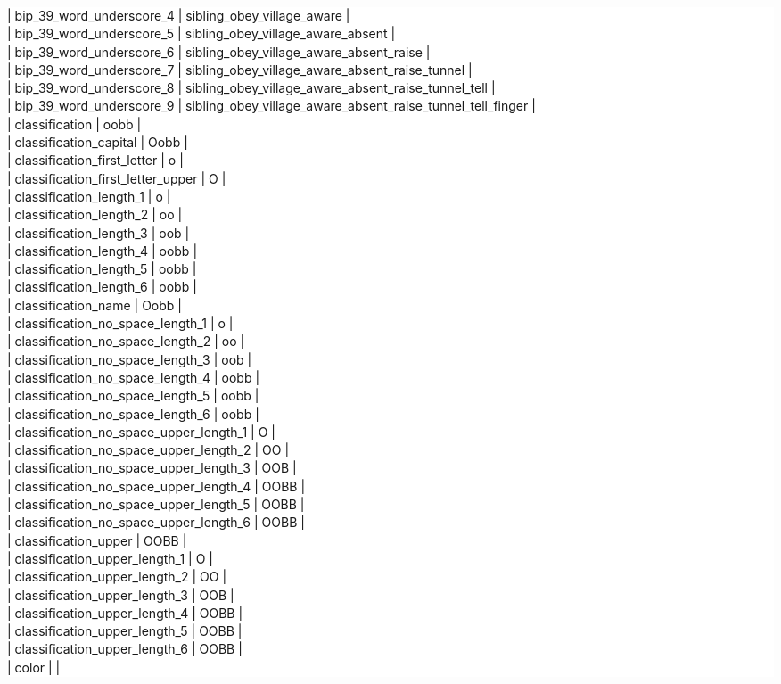 | bip_39_word_underscore_4 | sibling_obey_village_aware |  
| bip_39_word_underscore_5 | sibling_obey_village_aware_absent |  
| bip_39_word_underscore_6 | sibling_obey_village_aware_absent_raise |  
| bip_39_word_underscore_7 | sibling_obey_village_aware_absent_raise_tunnel |  
| bip_39_word_underscore_8 | sibling_obey_village_aware_absent_raise_tunnel_tell |  
| bip_39_word_underscore_9 | sibling_obey_village_aware_absent_raise_tunnel_tell_finger |  
| classification | oobb |  
| classification_capital | Oobb |  
| classification_first_letter | o |  
| classification_first_letter_upper | O |  
| classification_length_1 | o |  
| classification_length_2 | oo |  
| classification_length_3 | oob |  
| classification_length_4 | oobb |  
| classification_length_5 | oobb |  
| classification_length_6 | oobb |  
| classification_name | Oobb |  
| classification_no_space_length_1 | o |  
| classification_no_space_length_2 | oo |  
| classification_no_space_length_3 | oob |  
| classification_no_space_length_4 | oobb |  
| classification_no_space_length_5 | oobb |  
| classification_no_space_length_6 | oobb |  
| classification_no_space_upper_length_1 | O |  
| classification_no_space_upper_length_2 | OO |  
| classification_no_space_upper_length_3 | OOB |  
| classification_no_space_upper_length_4 | OOBB |  
| classification_no_space_upper_length_5 | OOBB |  
| classification_no_space_upper_length_6 | OOBB |  
| classification_upper | OOBB |  
| classification_upper_length_1 | O |  
| classification_upper_length_2 | OO |  
| classification_upper_length_3 | OOB |  
| classification_upper_length_4 | OOBB |  
| classification_upper_length_5 | OOBB |  
| classification_upper_length_6 | OOBB |  
| color |  |  